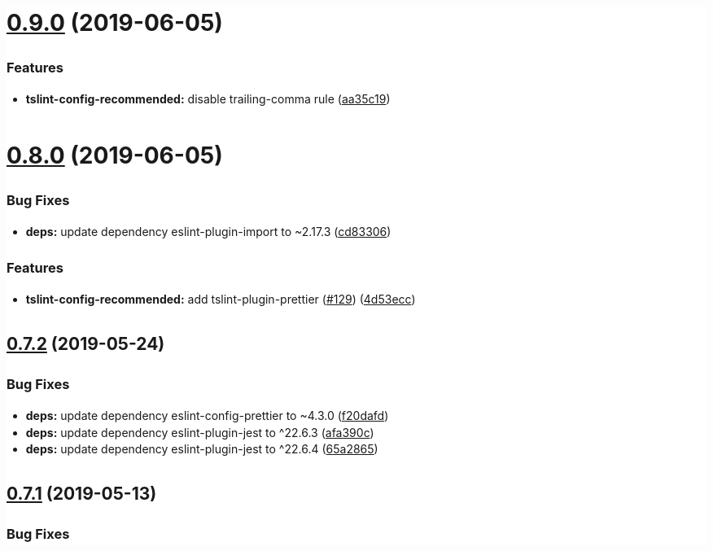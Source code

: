 



# [0.9.0](https://github.com/SocialGouv/linters/compare/v0.8.0...v0.9.0) (2019-06-05)


### Features

* **tslint-config-recommended:** disable trailing-comma rule ([aa35c19](https://github.com/SocialGouv/linters/commit/aa35c19))





# [0.8.0](https://github.com/SocialGouv/linters/compare/v0.7.2...v0.8.0) (2019-06-05)


### Bug Fixes

* **deps:** update dependency eslint-plugin-import to ~2.17.3 ([cd83306](https://github.com/SocialGouv/linters/commit/cd83306))


### Features

* **tslint-config-recommended:** add tslint-plugin-prettier ([#129](https://github.com/SocialGouv/linters/issues/129)) ([4d53ecc](https://github.com/SocialGouv/linters/commit/4d53ecc))





## [0.7.2](https://github.com/SocialGouv/linters/compare/v0.7.1...v0.7.2) (2019-05-24)


### Bug Fixes

* **deps:** update dependency eslint-config-prettier to ~4.3.0 ([f20dafd](https://github.com/SocialGouv/linters/commit/f20dafd))
* **deps:** update dependency eslint-plugin-jest to ^22.6.3 ([afa390c](https://github.com/SocialGouv/linters/commit/afa390c))
* **deps:** update dependency eslint-plugin-jest to ^22.6.4 ([65a2865](https://github.com/SocialGouv/linters/commit/65a2865))





## [0.7.1](https://github.com/SocialGouv/linters/compare/v0.7.0...v0.7.1) (2019-05-13)


### Bug Fixes
